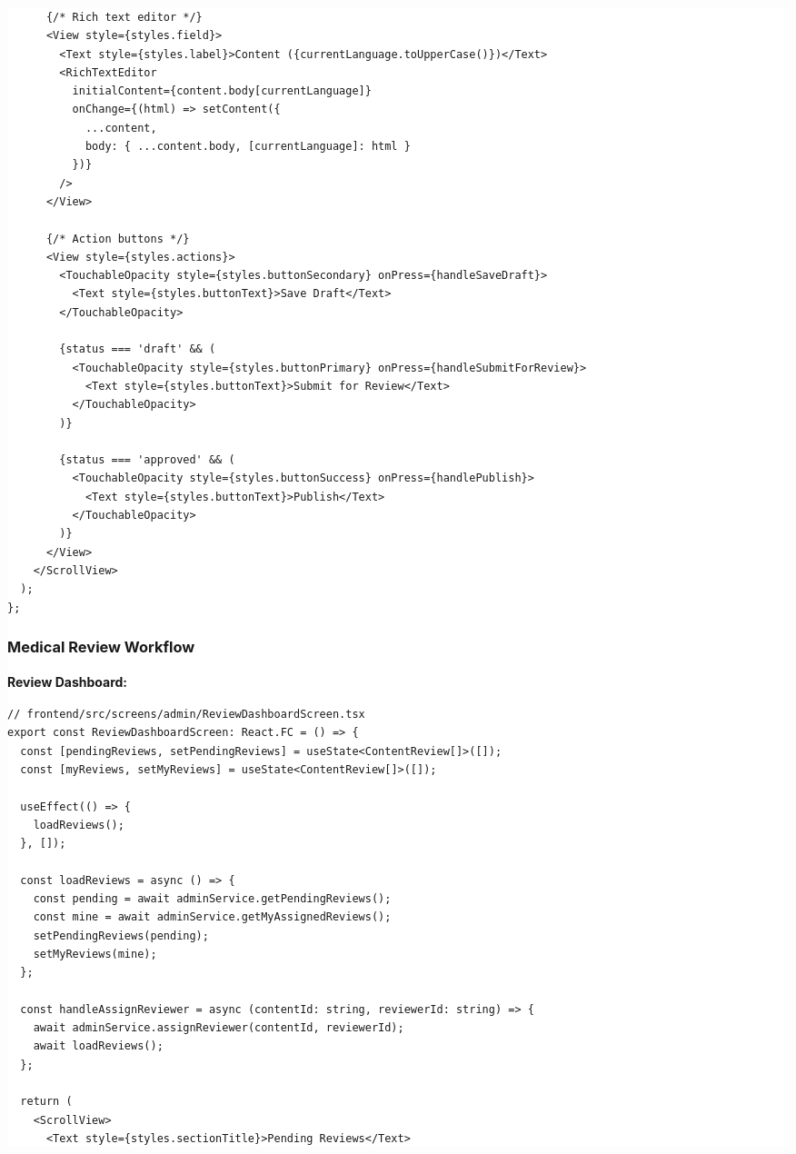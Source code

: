 ```tsx
      {/* Rich text editor */}
      <View style={styles.field}>
        <Text style={styles.label}>Content ({currentLanguage.toUpperCase()})</Text>
        <RichTextEditor
          initialContent={content.body[currentLanguage]}
          onChange={(html) => setContent({
            ...content,
            body: { ...content.body, [currentLanguage]: html }
          })}
        />
      </View>

      {/* Action buttons */}
      <View style={styles.actions}>
        <TouchableOpacity style={styles.buttonSecondary} onPress={handleSaveDraft}>
          <Text style={styles.buttonText}>Save Draft</Text>
        </TouchableOpacity>

        {status === 'draft' && (
          <TouchableOpacity style={styles.buttonPrimary} onPress={handleSubmitForReview}>
            <Text style={styles.buttonText}>Submit for Review</Text>
          </TouchableOpacity>
        )}

        {status === 'approved' && (
          <TouchableOpacity style={styles.buttonSuccess} onPress={handlePublish}>
            <Text style={styles.buttonText}>Publish</Text>
          </TouchableOpacity>
        )}
      </View>
    </ScrollView>
  );
};
```

### Medical Review Workflow

**Review Dashboard:**
```tsx
// frontend/src/screens/admin/ReviewDashboardScreen.tsx
export const ReviewDashboardScreen: React.FC = () => {
  const [pendingReviews, setPendingReviews] = useState<ContentReview[]>([]);
  const [myReviews, setMyReviews] = useState<ContentReview[]>([]);

  useEffect(() => {
    loadReviews();
  }, []);

  const loadReviews = async () => {
    const pending = await adminService.getPendingReviews();
    const mine = await adminService.getMyAssignedReviews();
    setPendingReviews(pending);
    setMyReviews(mine);
  };

  const handleAssignReviewer = async (contentId: string, reviewerId: string) => {
    await adminService.assignReviewer(contentId, reviewerId);
    await loadReviews();
  };

  return (
    <ScrollView>
      <Text style={styles.sectionTitle}>Pending Reviews</Text>
```
